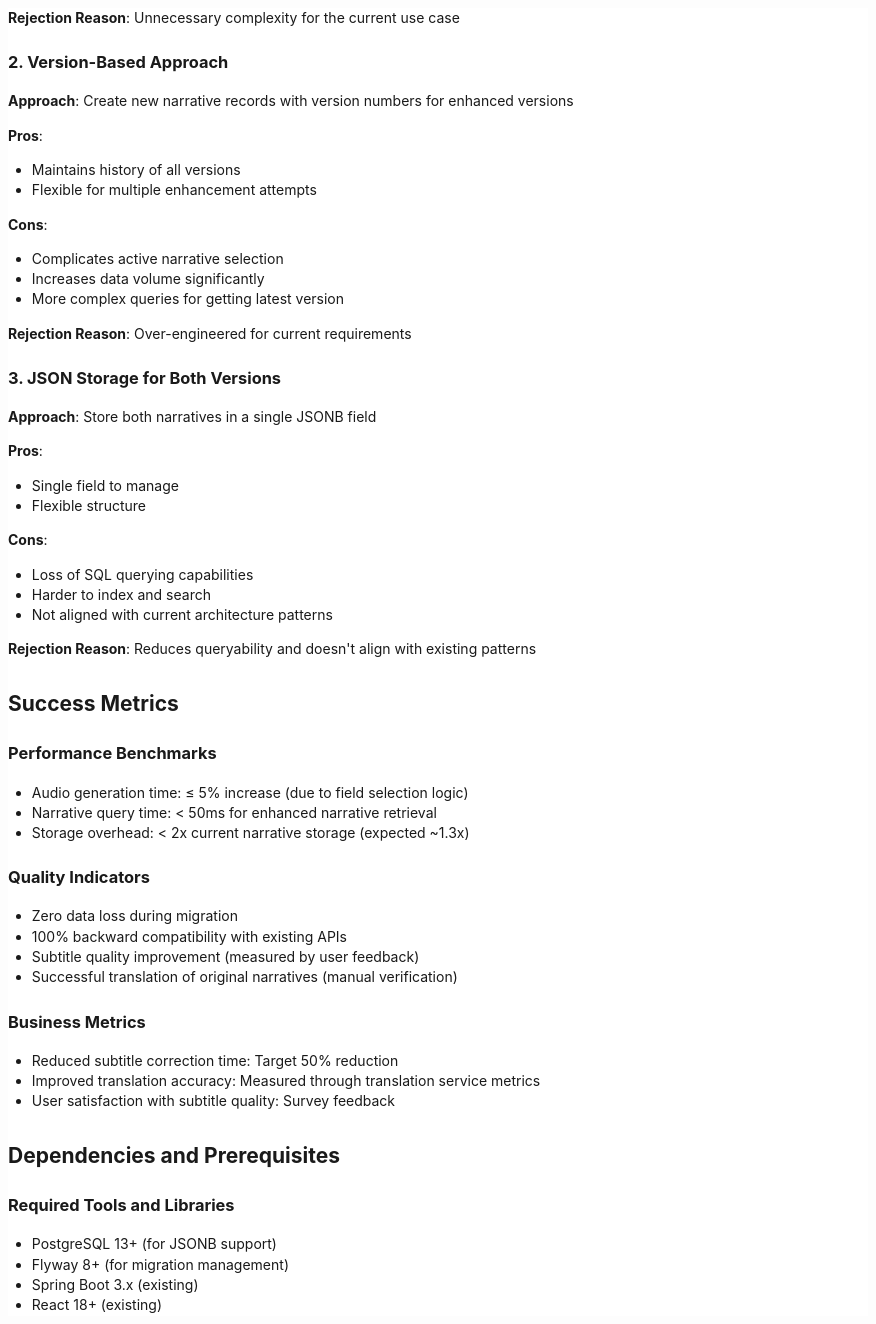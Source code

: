 **Rejection Reason**: Unnecessary complexity for the current use case

### 2. Version-Based Approach
**Approach**: Create new narrative records with version numbers for enhanced versions

**Pros**:
- Maintains history of all versions
- Flexible for multiple enhancement attempts

**Cons**:
- Complicates active narrative selection
- Increases data volume significantly
- More complex queries for getting latest version

**Rejection Reason**: Over-engineered for current requirements

### 3. JSON Storage for Both Versions
**Approach**: Store both narratives in a single JSONB field

**Pros**:
- Single field to manage
- Flexible structure

**Cons**:
- Loss of SQL querying capabilities
- Harder to index and search
- Not aligned with current architecture patterns

**Rejection Reason**: Reduces queryability and doesn't align with existing patterns

## Success Metrics

### Performance Benchmarks
- Audio generation time: ≤ 5% increase (due to field selection logic)
- Narrative query time: < 50ms for enhanced narrative retrieval
- Storage overhead: < 2x current narrative storage (expected ~1.3x)

### Quality Indicators
- Zero data loss during migration
- 100% backward compatibility with existing APIs
- Subtitle quality improvement (measured by user feedback)
- Successful translation of original narratives (manual verification)

### Business Metrics
- Reduced subtitle correction time: Target 50% reduction
- Improved translation accuracy: Measured through translation service metrics
- User satisfaction with subtitle quality: Survey feedback

## Dependencies and Prerequisites

### Required Tools and Libraries
- PostgreSQL 13+ (for JSONB support)
- Flyway 8+ (for migration management)
- Spring Boot 3.x (existing)
- React 18+ (existing)
